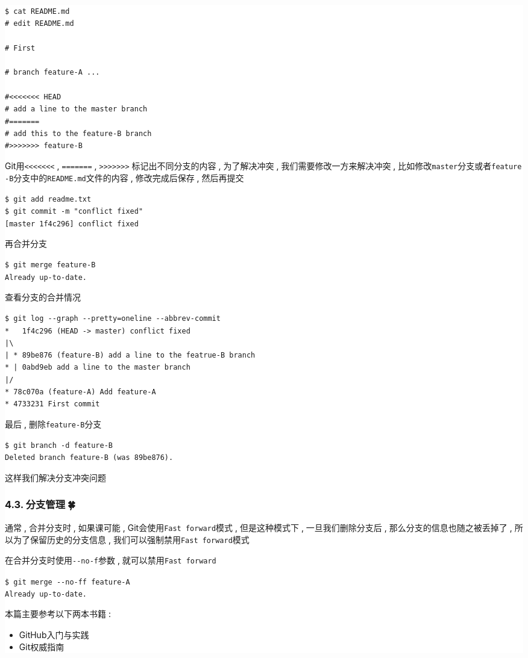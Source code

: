 ```shell
$ cat README.md
# edit README.md

# First

# branch feature-A ...

#<<<<<<< HEAD
# add a line to the master branch
#=======
# add this to the feature-B branch
#>>>>>>> feature-B
```

Git用`<<<<<<<` , `=======` , `>>>>>>>` 标记出不同分支的内容 , 为了解决冲突 , 我们需要修改一方来解决冲突 , 比如修改`master`分支或者`feature-B`分支中的`README.md`文件的内容 , 修改完成后保存 , 然后再提交

```shell
$ git add readme.txt 
$ git commit -m "conflict fixed"
[master 1f4c296] conflict fixed
```

再合并分支

```shell
$ git merge feature-B
Already up-to-date.
```

查看分支的合并情况

```shell
$ git log --graph --pretty=oneline --abbrev-commit
*   1f4c296 (HEAD -> master) conflict fixed
|\
| * 89be876 (feature-B) add a line to the featrue-B branch
* | 0abd9eb add a line to the master branch
|/
* 78c070a (feature-A) Add feature-A
* 4733231 First commit
```

最后 , 删除`feature-B`分支

```shell
$ git branch -d feature-B
Deleted branch feature-B (was 89be876).
```

这样我们解决分支冲突问题

### 4.3. 分支管理  🍀

通常 , 合并分支时 , 如果课可能 , Git会使用`Fast forward`模式 , 但是这种模式下 , 一旦我们删除分支后 , 那么分支的信息也随之被丢掉了 , 所以为了保留历史的分支信息 , 我们可以强制禁用`Fast forward`模式

在合并分支时使用`--no-f`参数 , 就可以禁用`Fast forward`

```shell
$ git merge --no-ff feature-A
Already up-to-date.
```

本篇主要参考以下两本书籍 : 

- GitHub入门与实践
- Git权威指南